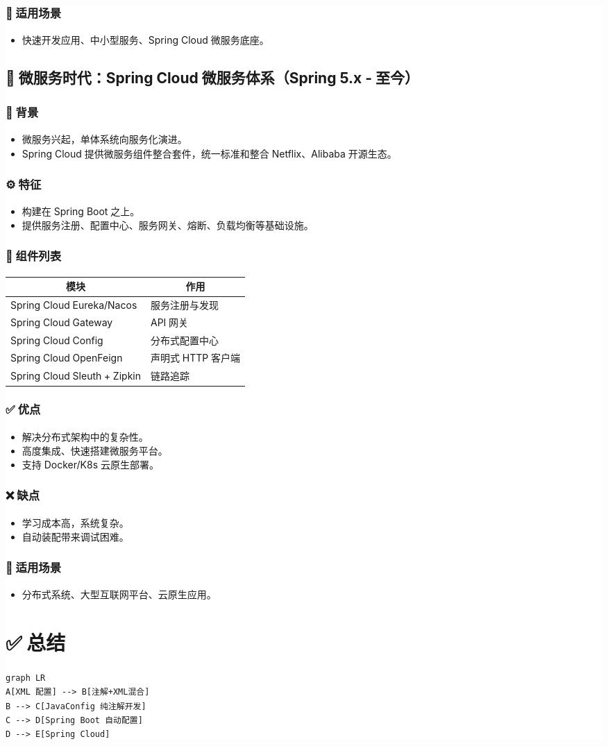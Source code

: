 ### 🎯 适用场景

- 快速开发应用、中小型服务、Spring Cloud 微服务底座。

## 🧩 微服务时代：Spring Cloud 微服务体系（Spring 5.x - 至今）

### 📌 背景

- 微服务兴起，单体系统向服务化演进。
- Spring Cloud 提供微服务组件整合套件，统一标准和整合 Netflix、Alibaba 开源生态。

### ⚙️ 特征

- 构建在 Spring Boot 之上。
- 提供服务注册、配置中心、服务网关、熔断、负载均衡等基础设施。

### 📄 组件列表

| 模块                         | 作用               |
| ---------------------------- | ------------------ |
| Spring Cloud Eureka/Nacos    | 服务注册与发现     |
| Spring Cloud Gateway         | API 网关           |
| Spring Cloud Config          | 分布式配置中心     |
| Spring Cloud OpenFeign       | 声明式 HTTP 客户端 |
| Spring Cloud Sleuth + Zipkin | 链路追踪           |

### ✅ 优点

- 解决分布式架构中的复杂性。
- 高度集成、快速搭建微服务平台。
- 支持 Docker/K8s 云原生部署。

### ❌ 缺点

- 学习成本高，系统复杂。
- 自动装配带来调试困难。

### 🎯 适用场景

- 分布式系统、大型互联网平台、云原生应用。

# ✅ 总结

```mermaid
graph LR
A[XML 配置] --> B[注解+XML混合]
B --> C[JavaConfig 纯注解开发]
C --> D[Spring Boot 自动配置]
D --> E[Spring Cloud]

```
